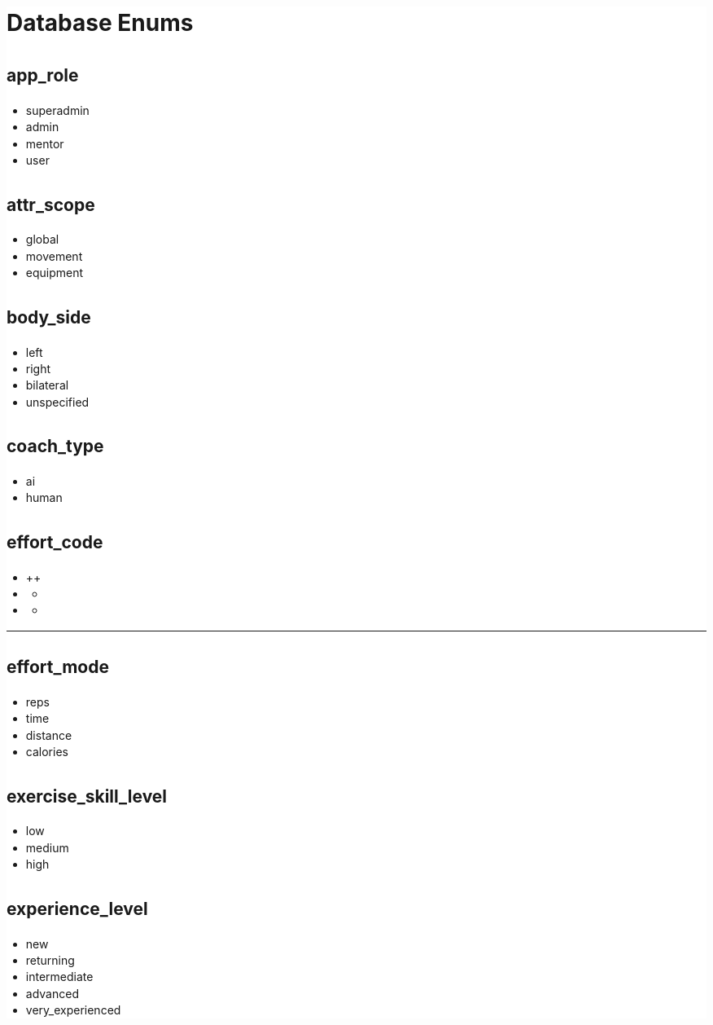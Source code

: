 # Database Enums

## app_role
- superadmin
- admin
- mentor
- user

## attr_scope
- global
- movement
- equipment

## body_side
- left
- right
- bilateral
- unspecified

## coach_type
- ai
- human

## effort_code
- ++
- +
- -
- --

## effort_mode
- reps
- time
- distance
- calories

## exercise_skill_level
- low
- medium
- high

## experience_level
- new
- returning
- intermediate
- advanced
- very_experienced
